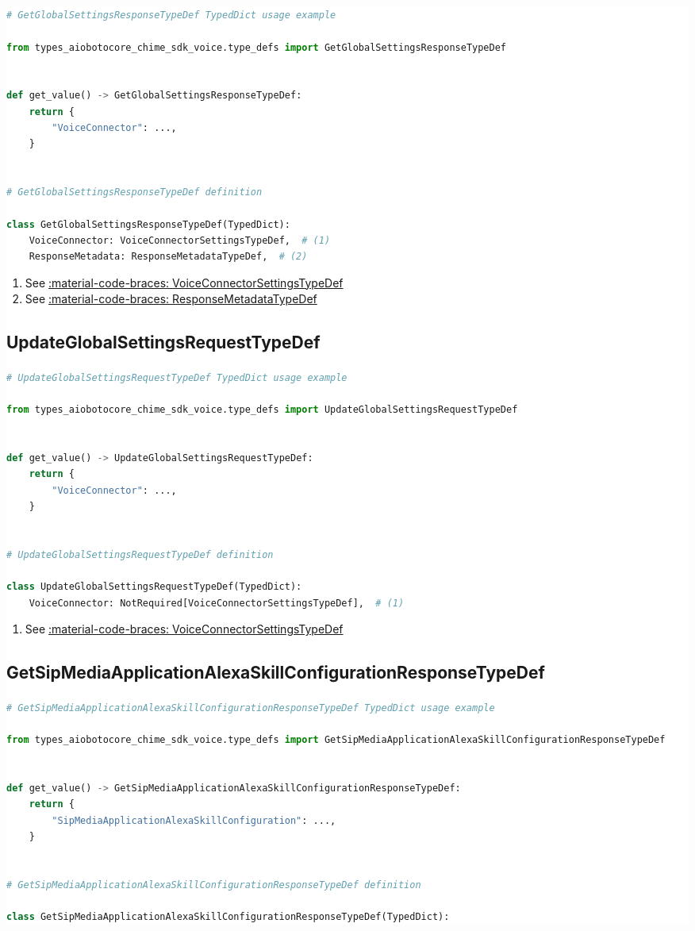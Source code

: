 ```python
# GetGlobalSettingsResponseTypeDef TypedDict usage example

from types_aiobotocore_chime_sdk_voice.type_defs import GetGlobalSettingsResponseTypeDef


def get_value() -> GetGlobalSettingsResponseTypeDef:
    return {
        "VoiceConnector": ...,
    }


# GetGlobalSettingsResponseTypeDef definition

class GetGlobalSettingsResponseTypeDef(TypedDict):
    VoiceConnector: VoiceConnectorSettingsTypeDef,  # (1)
    ResponseMetadata: ResponseMetadataTypeDef,  # (2)
```

1. See [:material-code-braces: VoiceConnectorSettingsTypeDef](./type_defs.md#voiceconnectorsettingstypedef) 
2. See [:material-code-braces: ResponseMetadataTypeDef](./type_defs.md#responsemetadatatypedef) 
## UpdateGlobalSettingsRequestTypeDef

```python
# UpdateGlobalSettingsRequestTypeDef TypedDict usage example

from types_aiobotocore_chime_sdk_voice.type_defs import UpdateGlobalSettingsRequestTypeDef


def get_value() -> UpdateGlobalSettingsRequestTypeDef:
    return {
        "VoiceConnector": ...,
    }


# UpdateGlobalSettingsRequestTypeDef definition

class UpdateGlobalSettingsRequestTypeDef(TypedDict):
    VoiceConnector: NotRequired[VoiceConnectorSettingsTypeDef],  # (1)
```

1. See [:material-code-braces: VoiceConnectorSettingsTypeDef](./type_defs.md#voiceconnectorsettingstypedef) 
## GetSipMediaApplicationAlexaSkillConfigurationResponseTypeDef

```python
# GetSipMediaApplicationAlexaSkillConfigurationResponseTypeDef TypedDict usage example

from types_aiobotocore_chime_sdk_voice.type_defs import GetSipMediaApplicationAlexaSkillConfigurationResponseTypeDef


def get_value() -> GetSipMediaApplicationAlexaSkillConfigurationResponseTypeDef:
    return {
        "SipMediaApplicationAlexaSkillConfiguration": ...,
    }


# GetSipMediaApplicationAlexaSkillConfigurationResponseTypeDef definition

class GetSipMediaApplicationAlexaSkillConfigurationResponseTypeDef(TypedDict):
```
